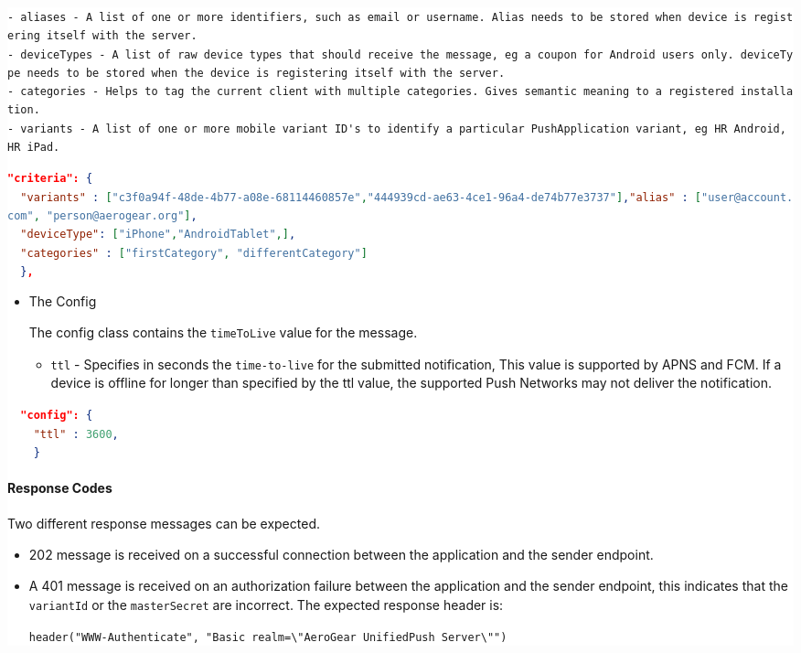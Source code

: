     - aliases - A list of one or more identifiers, such as email or username. Alias needs to be stored when device is registering itself with the server.
    - deviceTypes - A list of raw device types that should receive the message, eg a coupon for Android users only. deviceType needs to be stored when the device is registering itself with the server.
    - categories - Helps to tag the current client with multiple categories. Gives semantic meaning to a registered installation.
    - variants - A list of one or more mobile variant ID's to identify a particular PushApplication variant, eg HR Android, HR iPad.

```JSON
"criteria": {
  "variants" : ["c3f0a94f-48de-4b77-a08e-68114460857e","444939cd-ae63-4ce1-96a4-de74b77e3737"],"alias" : ["user@account.com", "person@aerogear.org"],
  "deviceType": ["iPhone","AndroidTablet",],
  "categories" : ["firstCategory", "differentCategory"]
  },    
```
   
- The Config 
    
    The config class contains the `timeToLive` value for the message.

    - `ttl` - Specifies in seconds the `time-to-live` for the submitted notification, This value is supported by APNS and FCM. If a device is offline for longer than specified by the ttl value, the supported Push Networks may not deliver the notification.

```JSON
  "config": {
    "ttl" : 3600,
    }
```
#### Response Codes

Two different response messages can be expected.

- 202 message is received on a successful connection between the application and the sender endpoint.


- A 401 message is received on an authorization failure between the application and the sender endpoint,   this indicates that the `variantId` or the `masterSecret` are incorrect. The expected response header is:

    `header("WWW-Authenticate", "Basic realm=\"AeroGear UnifiedPush Server\"")`
